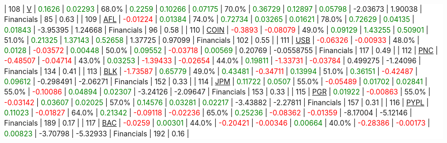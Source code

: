 | 108 | [V](https://finance.yahoo.com/quote/V/financials)         | <span style="color: green;"> 0.1626 </span>    | <span style="color: green;"> 0.02293 </span>  | 68.0%                  | <span style="color: green;"> 0.2259 </span>  | <span style="color: green;"> 0.10266 </span> | <span style="color: green;"> 0.07175 </span> | 70.0%                  | <span style="color: green;"> 0.36729 </span> | <span style="color: green;"> 0.12897 </span> | <span style="color: green;"> 0.05798 </span> |            -2.03673  |   1.90038   | Financials             |     85 |           0.63 |
| 109 | [AFL](https://finance.yahoo.com/quote/AFL/financials)     | <span style="color: red;"> -0.01224 </span>    | <span style="color: green;"> 0.01384 </span>  | 74.0%                  | <span style="color: green;"> 0.72734 </span> | <span style="color: green;"> 0.03265 </span> | <span style="color: green;"> 0.01621 </span> | 78.0%                  | <span style="color: green;"> 0.72629 </span> | <span style="color: green;"> 0.04135 </span> | <span style="color: green;"> 0.01843 </span> |            -3.95395  |   1.24668   | Financials             |     96 |           0.58 |
| 110 | [COIN](https://finance.yahoo.com/quote/COIN/financials)   | <span style="color: red;"> -0.3893 </span>     | <span style="color: red;"> -0.08079 </span>   | 49.0%                  | <span style="color: green;"> 0.09129 </span> | <span style="color: green;"> 1.43255 </span> | <span style="color: green;"> 0.50901 </span> | 51.0%                  | <span style="color: green;"> 0.21325 </span> | <span style="color: green;"> 1.37143 </span> | <span style="color: green;"> 0.52658 </span> |             1.37725  |   0.97099   | Financials             |    102 |           0.55 |
| 111 | [USB](https://finance.yahoo.com/quote/USB/financials)     | <span style="color: red;"> -0.06326 </span>    | <span style="color: red;"> -0.00933 </span>   | 48.0%                  | <span style="color: green;"> 0.0128 </span>  | <span style="color: red;"> -0.03572 </span>  | <span style="color: green;"> 0.00448 </span> | 50.0%                  | <span style="color: green;"> 0.09552 </span> | <span style="color: red;"> -0.03718 </span>  | <span style="color: green;"> 0.00569 </span> |             0.20769  |  -0.0558755 | Financials             |    117 |           0.49 |
| 112 | [PNC](https://finance.yahoo.com/quote/PNC/financials)     | <span style="color: red;"> -0.48507 </span>    | <span style="color: red;"> -0.04714 </span>   | 43.0%                  | <span style="color: green;"> 0.03253 </span> | <span style="color: red;"> -1.39433 </span>  | <span style="color: red;"> -0.02654 </span>  | 44.0%                  | <span style="color: green;"> 0.19811 </span> | <span style="color: red;"> -1.33731 </span>  | <span style="color: red;"> -0.03784 </span>  |             0.499275 |  -1.24096   | Financials             |    134 |           0.41 |
| 113 | [BLK](https://finance.yahoo.com/quote/BLK/financials)     | <span style="color: red;"> -1.73587 </span>    | <span style="color: green;"> 0.65779 </span>  | 49.0%                  | <span style="color: green;"> 0.43481 </span> | <span style="color: red;"> -0.34711 </span>  | <span style="color: green;"> 0.13994 </span> | 51.0%                  | <span style="color: green;"> 0.36151 </span> | <span style="color: red;"> -0.42487 </span>  | <span style="color: green;"> 0.09612 </span> |            -0.298491 |  -2.06271   | Financials             |    152 |           0.33 |
| 114 | [JPM](https://finance.yahoo.com/quote/JPM/financials)     | <span style="color: green;"> 0.11722 </span>   | <span style="color: green;"> 0.0507 </span>   | 55.0%                  | <span style="color: red;"> -0.05489 </span>  | <span style="color: green;"> 0.01702 </span> | <span style="color: green;"> 0.02841 </span> | 55.0%                  | <span style="color: red;"> -0.10086 </span>  | <span style="color: green;"> 0.04894 </span> | <span style="color: green;"> 0.02307 </span> |            -3.24126  |  -2.09647   | Financials             |    153 |           0.33 |
| 115 | [PGR](https://finance.yahoo.com/quote/PGR/financials)     | <span style="color: green;"> 0.01922 </span>   | <span style="color: red;"> -0.00863 </span>   | 55.0%                  | <span style="color: red;"> -0.03142 </span>  | <span style="color: green;"> 0.03607 </span> | <span style="color: green;"> 0.02025 </span> | 57.0%                  | <span style="color: green;"> 0.14576 </span> | <span style="color: green;"> 0.03281 </span> | <span style="color: green;"> 0.02217 </span> |            -3.43882  |  -2.27811   | Financials             |    157 |           0.31 |
| 116 | [PYPL](https://finance.yahoo.com/quote/PYPL/financials)   | <span style="color: green;"> 0.11023 </span>   | <span style="color: red;"> -0.01827 </span>   | 64.0%                  | <span style="color: green;"> 0.21342 </span> | <span style="color: red;"> -0.09118 </span>  | <span style="color: red;"> -0.02236 </span>  | 65.0%                  | <span style="color: green;"> 0.25236 </span> | <span style="color: red;"> -0.08362 </span>  | <span style="color: red;"> -0.01359 </span>  |            -8.17004  |  -5.12146   | Financials             |    189 |           0.17 |
| 117 | [BAC](https://finance.yahoo.com/quote/BAC/financials)     | <span style="color: red;"> -0.0259 </span>     | <span style="color: green;"> 0.00301 </span>  | 44.0%                  | <span style="color: red;"> -0.20421 </span>  | <span style="color: red;"> -0.00346 </span>  | <span style="color: green;"> 0.00664 </span> | 40.0%                  | <span style="color: red;"> -0.28386 </span>  | <span style="color: red;"> -0.00173 </span>  | <span style="color: green;"> 0.00823 </span> |            -3.70798  |  -5.32933   | Financials             |    192 |           0.16 |